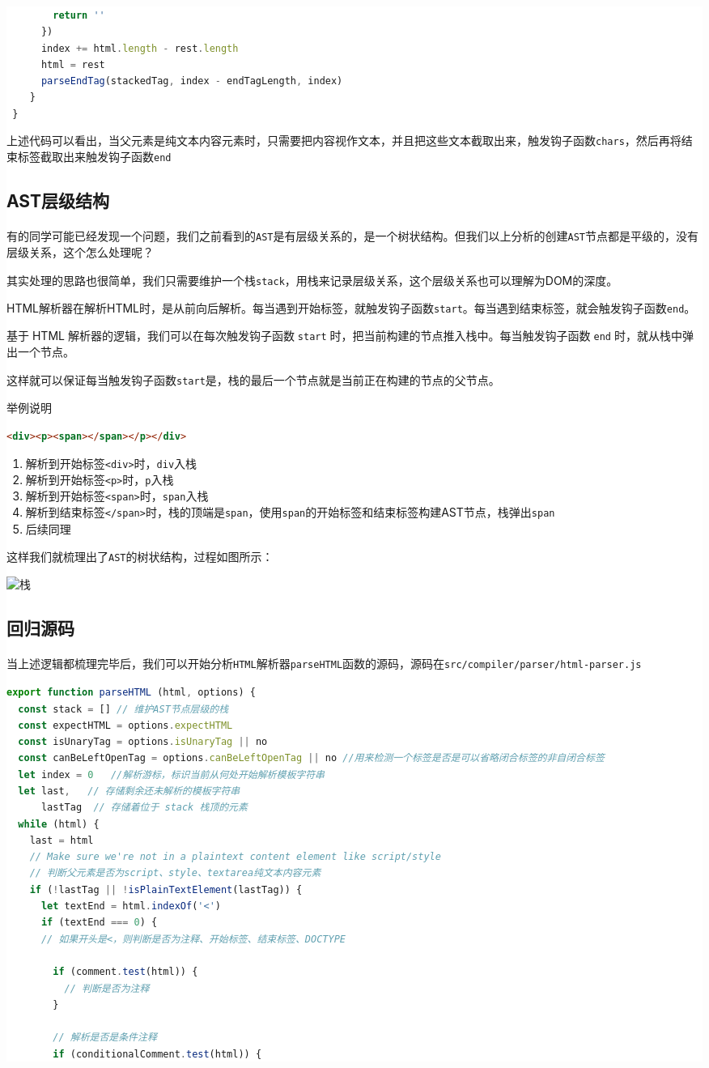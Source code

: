 ```js
        return ''
      })
      index += html.length - rest.length
      html = rest
      parseEndTag(stackedTag, index - endTagLength, index)
    }
 }
```

上述代码可以看出，当父元素是纯文本内容元素时，只需要把内容视作文本，并且把这些文本截取出来，触发钩子函数`chars`，然后再将结束标签截取出来触发钩子函数`end`

## AST层级结构

有的同学可能已经发现一个问题，我们之前看到的`AST`是有层级关系的，是一个树状结构。但我们以上分析的创建`AST`节点都是平级的，没有层级关系，这个怎么处理呢？

其实处理的思路也很简单，我们只需要维护一个栈`stack`，用栈来记录层级关系，这个层级关系也可以理解为DOM的深度。

HTML解析器在解析HTML时，是从前向后解析。每当遇到开始标签，就触发钩子函数`start`。每当遇到结束标签，就会触发钩子函数`end`。

基于 HTML 解析器的逻辑，我们可以在每次触发钩子函数 `start` 时，把当前构建的节点推入栈中。每当触发钩子函数 `end` 时，就从栈中弹出一个节点。

这样就可以保证每当触发钩子函数`start`是，栈的最后一个节点就是当前正在构建的节点的父节点。

举例说明

```html
<div><p><span></span></p></div>
```

1. 解析到开始标签`<div>`时，`div`入栈
2. 解析到开始标签`<p>`时，`p`入栈
3. 解析到开始标签`<span>`时，`span`入栈
4. 解析到结束标签`</span>`时，栈的顶端是`span`，使用`span`的开始标签和结束标签构建AST节点，栈弹出`span`
5. 后续同理

这样我们就梳理出了`AST`的树状结构，过程如图所示：

![栈](@assets/vue2/htmlParseStack.png)

## 回归源码

当上述逻辑都梳理完毕后，我们可以开始分析`HTML`解析器`parseHTML`函数的源码，源码在`src/compiler/parser/html-parser.js`

```js
export function parseHTML (html, options) {
  const stack = [] // 维护AST节点层级的栈
  const expectHTML = options.expectHTML
  const isUnaryTag = options.isUnaryTag || no
  const canBeLeftOpenTag = options.canBeLeftOpenTag || no //用来检测一个标签是否是可以省略闭合标签的非自闭合标签
  let index = 0   //解析游标，标识当前从何处开始解析模板字符串
  let last,   // 存储剩余还未解析的模板字符串
      lastTag  // 存储着位于 stack 栈顶的元素
  while (html) {
    last = html
    // Make sure we're not in a plaintext content element like script/style
    // 判断父元素是否为script、style、textarea纯文本内容元素
    if (!lastTag || !isPlainTextElement(lastTag)) {
      let textEnd = html.indexOf('<')
      if (textEnd === 0) {
      // 如果开头是<，则判断是否为注释、开始标签、结束标签、DOCTYPE
        
        if (comment.test(html)) {
          // 判断是否为注释
        }

        // 解析是否是条件注释
        if (conditionalComment.test(html)) {
```